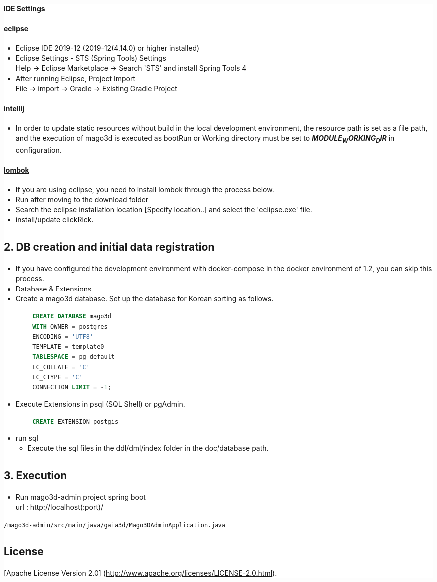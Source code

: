 #### IDE Settings
#### [eclipse](https://www.eclipse.org/downloads/download.php?file=/oomph/epp/2019-12/R/eclipse-inst-win64.exe)
- Eclipse IDE 2019-12 (2019-12(4.14.0) or higher installed)<br>
- Eclipse Settings - STS (Spring Tools) Settings <br>
  Help → Eclipse Marketplace → Search 'STS' and install Spring Tools 4
- After running Eclipse, Project Import <br>
  File → import → Gradle → Existing Gradle Project
  
#### intellij
- In order to update static resources without build in the local development environment, the resource path is set as a file path, and the execution of mago3d is executed as bootRun or
Working directory must be set to **$MODULE_WORKING_DIR$** in configuration.


#### [lombok](https://projectlombok.org/)
- If you are using eclipse, you need to install lombok through the process below.
- Run after moving to the download folder
- Search the eclipse installation location [Specify location..] and select the 'eclipse.exe' file.
- install/update clickRick.



## 2. DB creation and initial data registration
- If you have configured the development environment with docker-compose in the docker environment of 1.2, you can skip this process.
- Database & Extensions
- Create a mago3d database. Set up the database for Korean sorting as follows.
~~~ sql
        CREATE DATABASE mago3d
        WITH OWNER = postgres
        ENCODING = 'UTF8'
        TEMPLATE = template0
        TABLESPACE = pg_default
        LC_COLLATE = 'C'
        LC_CTYPE = 'C'
        CONNECTION LIMIT = -1;
~~~
- Execute Extensions in psql (SQL Shell) or pgAdmin.
~~~ sql
        CREATE EXTENSION postgis
~~~
- run sql
    - Execute the sql files in the ddl/dml/index folder in the doc/database path.


## 3. Execution
- Run mago3d-admin project spring boot <br>
  url : http://localhost(:port)/
<pre><code>/mago3d-admin/src/main/java/gaia3d/Mago3DAdminApplication.java</code></pre>

## License
[Apache License Version 2.0] (http://www.apache.org/licenses/LICENSE-2.0.html).
